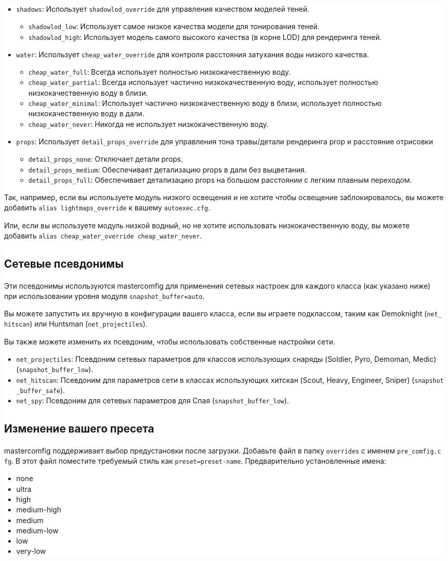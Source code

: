 * `shadows`: Использует `shadowlod_override` для управления качеством моделей теней.
  * `shadowlod_low`: Использует самое низкое качества модели для тонирования теней.
  * `shadowlod_high`: Использует модель самого высокого качества (в корне LOD) для рендеринга теней.

* `water`: Использует `cheap_water_override` для контроля расстояния затухания воды низкого качества.
  * `cheap_water_full`: Всегда использует полностью низкокачественную воду.
  * `cheap_water_partial`: Всегда использует частично низкокачественную воду, использует полностью низкокачественную воду в близи.
  * `cheap_water_minimal`: Использует частично низкокачественную воду в близи, использует полностью низкокачественную воду в дали.
  * `cheap_water_never`: Никогда не использует низкокачественную воду.

* `props`: Использует `detail_props_override` для управления тона травы/детали рендеринга prop и расстояние отрисовки
  * `detail_props_none`: Отключает детали props.
  * `detail_props_medium`: Обеспечивает детализацию props в дали без выцветания.
  * `detail_props_full`: Обеспечивает детализацию props на большом расстоянии с легким плавным переходом.

Так, например, если вы используете модуль низкого освещения и не хотите чтобы освещение заблокировалось, вы можете добавить `alias lightmaps_override` к вашему `autoexec.cfg`.

Или, если вы используете модуль низкой водный, но не хотите использовать низкокачественную воду, вы можете добавить `alias cheap_water_override cheap_water_never`.

## Сетевые псевдонимы

Эти псевдонимы используются mastercomfig для применения сетевых настроек для каждого класса (как указано ниже) при использовании уровня модуля `snapshot_buffer=auto`.

Вы можете запустить их вручную в конфигурации вашего класса, если вы играете подклассом, таким как Demoknight (`net_hitscan`) или Huntsman (`net_projectiles`).

Вы также можете изменить их псевдоним, чтобы использовать собственные настройки сети.

* `net_projectiles`: Псевдоним сетевых параметров для классов использующих снаряды (Soldier, Pyro, Demoman, Medic) (`snapshot_buffer_low`).
* `net_hitscan`: Псевдоним для параметров сети в классах использующих хитскан (Scout, Heavy, Engineer, Sniper) (`snapshot_buffer_safe`).
* `net_spy`: Псевдоним для сетевых параметров для Спая (`snapshot_buffer_low`).

## Изменение вашего пресета

mastercomfig поддерживает выбор предустановки после загрузки. Добавьте файл в папку `overrides` с именем `pre_comfig.cfg`. В этот файл поместите требуемый стиль как `preset=preset-name`. Предварительно установленные имена:

* none
* ultra
* high
* medium-high
* medium
* medium-low
* low
* very-low
